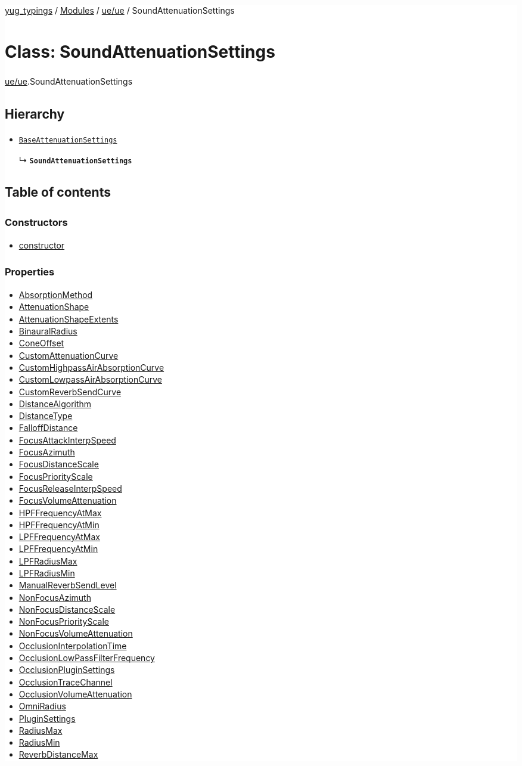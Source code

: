 [yug_typings](../README.md) / [Modules](../modules.md) / [ue/ue](../modules/ue_ue.md) / SoundAttenuationSettings

# Class: SoundAttenuationSettings

[ue/ue](../modules/ue_ue.md).SoundAttenuationSettings

## Hierarchy

- [`BaseAttenuationSettings`](ue_ue.BaseAttenuationSettings.md)

  ↳ **`SoundAttenuationSettings`**

## Table of contents

### Constructors

- [constructor](ue_ue.SoundAttenuationSettings.md#constructor)

### Properties

- [AbsorptionMethod](ue_ue.SoundAttenuationSettings.md#absorptionmethod)
- [AttenuationShape](ue_ue.SoundAttenuationSettings.md#attenuationshape)
- [AttenuationShapeExtents](ue_ue.SoundAttenuationSettings.md#attenuationshapeextents)
- [BinauralRadius](ue_ue.SoundAttenuationSettings.md#binauralradius)
- [ConeOffset](ue_ue.SoundAttenuationSettings.md#coneoffset)
- [CustomAttenuationCurve](ue_ue.SoundAttenuationSettings.md#customattenuationcurve)
- [CustomHighpassAirAbsorptionCurve](ue_ue.SoundAttenuationSettings.md#customhighpassairabsorptioncurve)
- [CustomLowpassAirAbsorptionCurve](ue_ue.SoundAttenuationSettings.md#customlowpassairabsorptioncurve)
- [CustomReverbSendCurve](ue_ue.SoundAttenuationSettings.md#customreverbsendcurve)
- [DistanceAlgorithm](ue_ue.SoundAttenuationSettings.md#distancealgorithm)
- [DistanceType](ue_ue.SoundAttenuationSettings.md#distancetype)
- [FalloffDistance](ue_ue.SoundAttenuationSettings.md#falloffdistance)
- [FocusAttackInterpSpeed](ue_ue.SoundAttenuationSettings.md#focusattackinterpspeed)
- [FocusAzimuth](ue_ue.SoundAttenuationSettings.md#focusazimuth)
- [FocusDistanceScale](ue_ue.SoundAttenuationSettings.md#focusdistancescale)
- [FocusPriorityScale](ue_ue.SoundAttenuationSettings.md#focuspriorityscale)
- [FocusReleaseInterpSpeed](ue_ue.SoundAttenuationSettings.md#focusreleaseinterpspeed)
- [FocusVolumeAttenuation](ue_ue.SoundAttenuationSettings.md#focusvolumeattenuation)
- [HPFFrequencyAtMax](ue_ue.SoundAttenuationSettings.md#hpffrequencyatmax)
- [HPFFrequencyAtMin](ue_ue.SoundAttenuationSettings.md#hpffrequencyatmin)
- [LPFFrequencyAtMax](ue_ue.SoundAttenuationSettings.md#lpffrequencyatmax)
- [LPFFrequencyAtMin](ue_ue.SoundAttenuationSettings.md#lpffrequencyatmin)
- [LPFRadiusMax](ue_ue.SoundAttenuationSettings.md#lpfradiusmax)
- [LPFRadiusMin](ue_ue.SoundAttenuationSettings.md#lpfradiusmin)
- [ManualReverbSendLevel](ue_ue.SoundAttenuationSettings.md#manualreverbsendlevel)
- [NonFocusAzimuth](ue_ue.SoundAttenuationSettings.md#nonfocusazimuth)
- [NonFocusDistanceScale](ue_ue.SoundAttenuationSettings.md#nonfocusdistancescale)
- [NonFocusPriorityScale](ue_ue.SoundAttenuationSettings.md#nonfocuspriorityscale)
- [NonFocusVolumeAttenuation](ue_ue.SoundAttenuationSettings.md#nonfocusvolumeattenuation)
- [OcclusionInterpolationTime](ue_ue.SoundAttenuationSettings.md#occlusioninterpolationtime)
- [OcclusionLowPassFilterFrequency](ue_ue.SoundAttenuationSettings.md#occlusionlowpassfilterfrequency)
- [OcclusionPluginSettings](ue_ue.SoundAttenuationSettings.md#occlusionpluginsettings)
- [OcclusionTraceChannel](ue_ue.SoundAttenuationSettings.md#occlusiontracechannel)
- [OcclusionVolumeAttenuation](ue_ue.SoundAttenuationSettings.md#occlusionvolumeattenuation)
- [OmniRadius](ue_ue.SoundAttenuationSettings.md#omniradius)
- [PluginSettings](ue_ue.SoundAttenuationSettings.md#pluginsettings)
- [RadiusMax](ue_ue.SoundAttenuationSettings.md#radiusmax)
- [RadiusMin](ue_ue.SoundAttenuationSettings.md#radiusmin)
- [ReverbDistanceMax](ue_ue.SoundAttenuationSettings.md#reverbdistancemax)